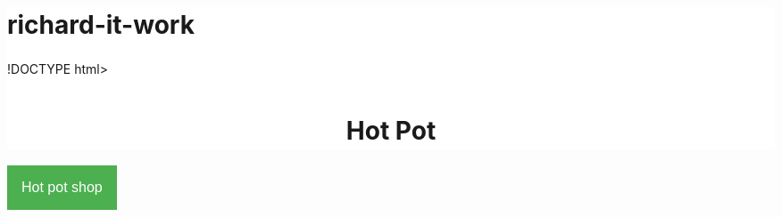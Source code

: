 # richard-it-work
!DOCTYPE html>
<html>
<head>
<meta charset="utf-8">
    <center><h1>Hot Pot</h1></center>
    
    
    
<style>  
 .dropbtn  
 {  
 background-color:#4CAF50;  
 color:white;  
 padding:16px;  
 font-size:16px;  
 border:none;  
 cursor:pointer;  
 }  
   .dropdown  
 {  
 position:relative;  
 display:inline-block;  
 }  
   .dropdown-content  
 {  
 display:none;  
 position:absolute;  
 right:0;  
 background-color:#f9f9f9;  
 min-width:160px;  
 box-shadow:0px 8px 16px 0px rgba(0,0,0,0.2);  
 }  
   .dropdown-content a  
 {  
 color:black;  
 padding:12px 16px;  
 text-decoration:none;  
 display:block;  
 }  
   .dropdown-content a:hover{background-color:#f1f1f1;}  
   .dropdown:hover .dropdown-content  
 {  
 display:block;  
 }  
   .dropdown:hover .dropbtn  
 {  
 background-color:#3e8e41;  
 }  
 </style>  
 </head>  
 <body>  
     <div class="dropdown" style="float:left;">  
 <button class="dropbtn">Hot pot shop</button>  
 <div class="dropdown-content" style="left:0;">  
<a href="https://www.haidilao.com/">Haidilao</a>  
<a href=" https://www.dalongyi.com/">Big dragona </a>
<a href="http://www.bazhuang.com.cn/ ">Bazhuanga </a>
